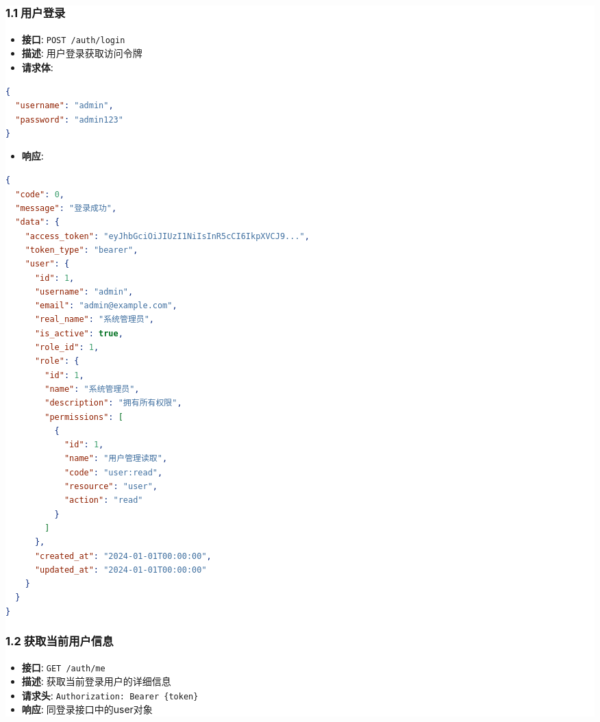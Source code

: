 ### 1.1 用户登录
- **接口**: `POST /auth/login`
- **描述**: 用户登录获取访问令牌
- **请求体**:
```json
{
  "username": "admin",
  "password": "admin123"
}
```
- **响应**:
```json
{
  "code": 0,
  "message": "登录成功",
  "data": {
    "access_token": "eyJhbGciOiJIUzI1NiIsInR5cCI6IkpXVCJ9...",
    "token_type": "bearer",
    "user": {
      "id": 1,
      "username": "admin",
      "email": "admin@example.com",
      "real_name": "系统管理员",
      "is_active": true,
      "role_id": 1,
      "role": {
        "id": 1,
        "name": "系统管理员",
        "description": "拥有所有权限",
        "permissions": [
          {
            "id": 1,
            "name": "用户管理读取",
            "code": "user:read",
            "resource": "user",
            "action": "read"
          }
        ]
      },
      "created_at": "2024-01-01T00:00:00",
      "updated_at": "2024-01-01T00:00:00"
    }
  }
}
```

### 1.2 获取当前用户信息
- **接口**: `GET /auth/me`
- **描述**: 获取当前登录用户的详细信息
- **请求头**: `Authorization: Bearer {token}`
- **响应**: 同登录接口中的user对象
